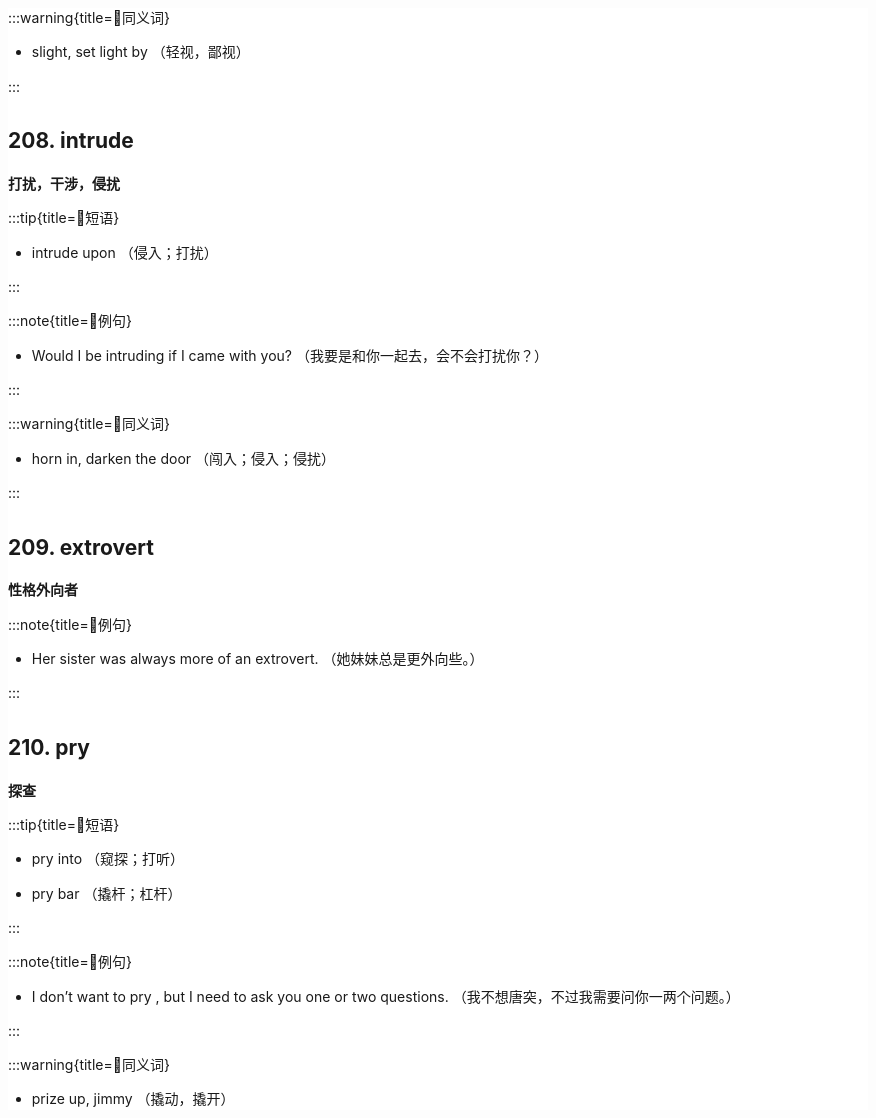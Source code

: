 :::warning{title=🤔同义词}

- slight, set light by （轻视，鄙视）

:::


## 208. intrude

**打扰，干涉，侵扰**

:::tip{title=🤩短语}

- intrude upon （侵入；打扰）

:::

:::note{title=🎤例句}

- Would I be intruding if I came with you? （我要是和你一起去，会不会打扰你？）

:::

:::warning{title=🤔同义词}

- horn in, darken the door （闯入；侵入；侵扰）

:::


## 209. extrovert

**性格外向者**

:::note{title=🎤例句}

- Her sister was always more of an extrovert. （她妹妹总是更外向些。）

:::

## 210. pry

**探查**

:::tip{title=🤩短语}

- pry into （窥探；打听）

- pry bar （撬杆；杠杆）

:::

:::note{title=🎤例句}

- I don’t want to pry , but I need to ask you one or two questions. （我不想唐突，不过我需要问你一两个问题。）

:::

:::warning{title=🤔同义词}

- prize up, jimmy （撬动，撬开）
